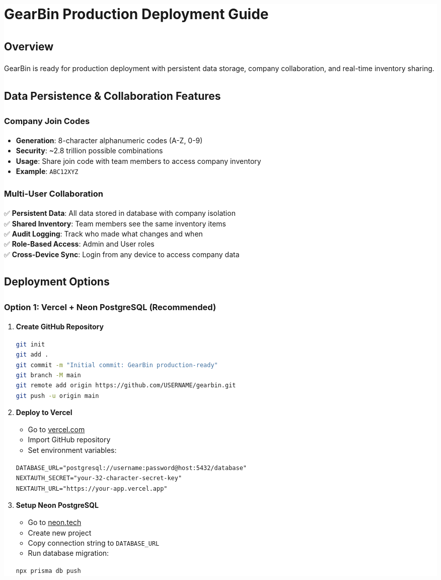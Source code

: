 # GearBin Production Deployment Guide

## Overview
GearBin is ready for production deployment with persistent data storage, company collaboration, and real-time inventory sharing.

## Data Persistence & Collaboration Features

### Company Join Codes
- **Generation**: 8-character alphanumeric codes (A-Z, 0-9)
- **Security**: ~2.8 trillion possible combinations
- **Usage**: Share join code with team members to access company inventory
- **Example**: `ABC12XYZ`

### Multi-User Collaboration
✅ **Persistent Data**: All data stored in database with company isolation  
✅ **Shared Inventory**: Team members see the same inventory items  
✅ **Audit Logging**: Track who made what changes and when  
✅ **Role-Based Access**: Admin and User roles  
✅ **Cross-Device Sync**: Login from any device to access company data  

## Deployment Options

### Option 1: Vercel + Neon PostgreSQL (Recommended)

1. **Create GitHub Repository**
   ```bash
   git init
   git add .
   git commit -m "Initial commit: GearBin production-ready"
   git branch -M main
   git remote add origin https://github.com/USERNAME/gearbin.git
   git push -u origin main
   ```

2. **Deploy to Vercel**
   - Go to [vercel.com](https://vercel.com)
   - Import GitHub repository
   - Set environment variables:
   ```env
   DATABASE_URL="postgresql://username:password@host:5432/database"
   NEXTAUTH_SECRET="your-32-character-secret-key"
   NEXTAUTH_URL="https://your-app.vercel.app"
   ```

3. **Setup Neon PostgreSQL**
   - Go to [neon.tech](https://neon.tech)
   - Create new project
   - Copy connection string to `DATABASE_URL`
   - Run database migration:
   ```bash
   npx prisma db push
   ```
